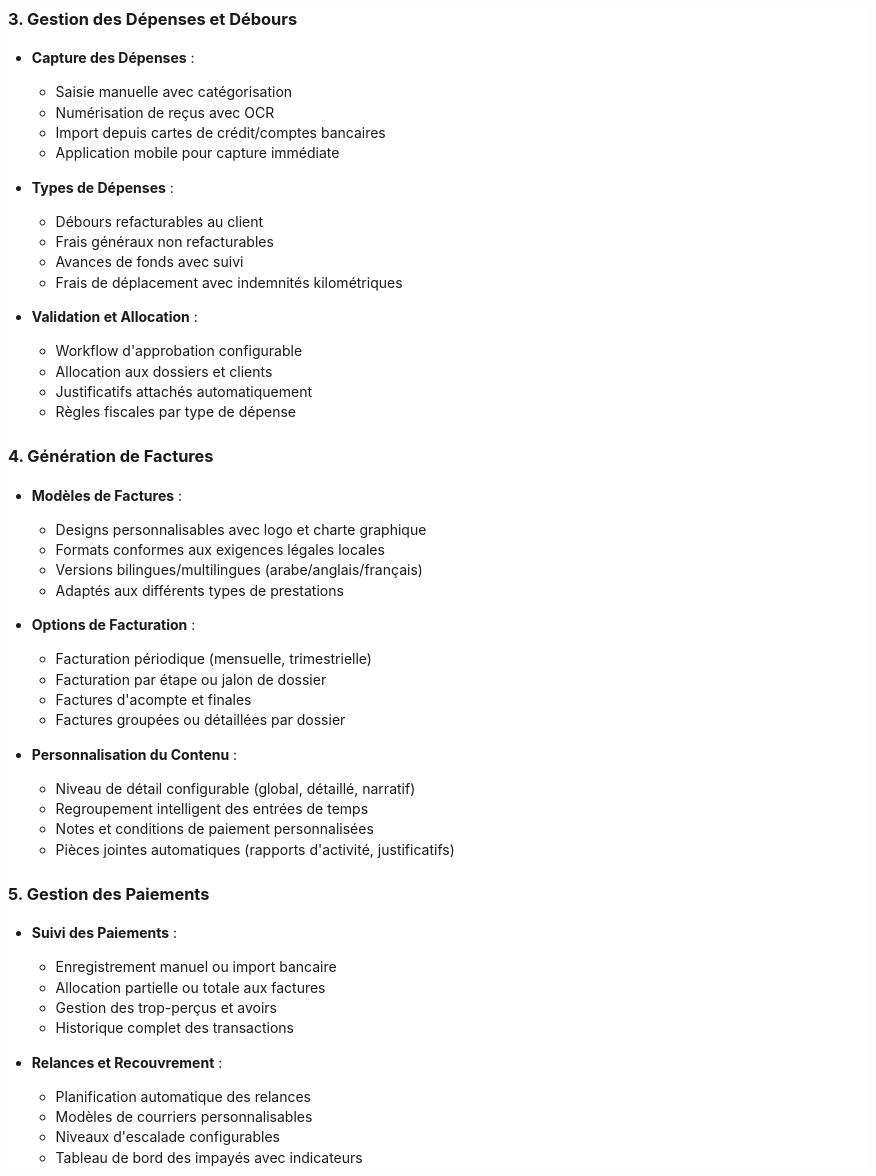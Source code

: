 ### 3. Gestion des Dépenses et Débours

- **Capture des Dépenses** :
  - Saisie manuelle avec catégorisation
  - Numérisation de reçus avec OCR
  - Import depuis cartes de crédit/comptes bancaires
  - Application mobile pour capture immédiate

- **Types de Dépenses** :
  - Débours refacturables au client
  - Frais généraux non refacturables
  - Avances de fonds avec suivi
  - Frais de déplacement avec indemnités kilométriques

- **Validation et Allocation** :
  - Workflow d'approbation configurable
  - Allocation aux dossiers et clients
  - Justificatifs attachés automatiquement
  - Règles fiscales par type de dépense

### 4. Génération de Factures

- **Modèles de Factures** :
  - Designs personnalisables avec logo et charte graphique
  - Formats conformes aux exigences légales locales
  - Versions bilingues/multilingues (arabe/anglais/français)
  - Adaptés aux différents types de prestations

- **Options de Facturation** :
  - Facturation périodique (mensuelle, trimestrielle)
  - Facturation par étape ou jalon de dossier
  - Factures d'acompte et finales
  - Factures groupées ou détaillées par dossier

- **Personnalisation du Contenu** :
  - Niveau de détail configurable (global, détaillé, narratif)
  - Regroupement intelligent des entrées de temps
  - Notes et conditions de paiement personnalisées
  - Pièces jointes automatiques (rapports d'activité, justificatifs)

### 5. Gestion des Paiements

- **Suivi des Paiements** :
  - Enregistrement manuel ou import bancaire
  - Allocation partielle ou totale aux factures
  - Gestion des trop-perçus et avoirs
  - Historique complet des transactions

- **Relances et Recouvrement** :
  - Planification automatique des relances
  - Modèles de courriers personnalisables
  - Niveaux d'escalade configurables
  - Tableau de bord des impayés avec indicateurs
